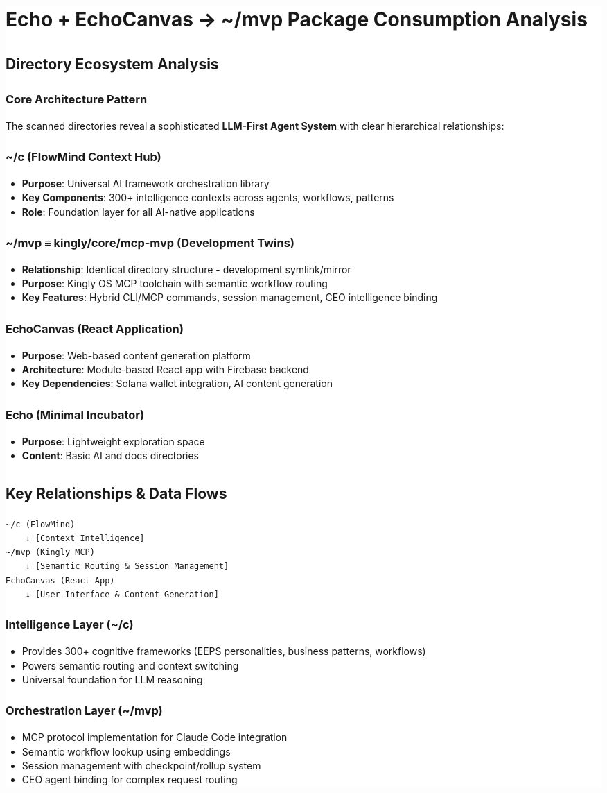 # Echo + EchoCanvas → ~/mvp Package Consumption Analysis

## **Directory Ecosystem Analysis**

### **Core Architecture Pattern**
The scanned directories reveal a sophisticated **LLM-First Agent System** with clear hierarchical relationships:

### **~/c (FlowMind Context Hub)**
- **Purpose**: Universal AI framework orchestration library
- **Key Components**: 300+ intelligence contexts across agents, workflows, patterns
- **Role**: Foundation layer for all AI-native applications

### **~/mvp ≡ kingly/core/mcp-mvp (Development Twins)**
- **Relationship**: Identical directory structure - development symlink/mirror
- **Purpose**: Kingly OS MCP toolchain with semantic workflow routing
- **Key Features**: Hybrid CLI/MCP commands, session management, CEO intelligence binding

### **EchoCanvas (React Application)**
- **Purpose**: Web-based content generation platform
- **Architecture**: Module-based React app with Firebase backend
- **Key Dependencies**: Solana wallet integration, AI content generation

### **Echo (Minimal Incubator)**
- **Purpose**: Lightweight exploration space
- **Content**: Basic AI and docs directories

## **Key Relationships & Data Flows**

```
~/c (FlowMind) 
    ↓ [Context Intelligence]
~/mvp (Kingly MCP)
    ↓ [Semantic Routing & Session Management]  
EchoCanvas (React App)
    ↓ [User Interface & Content Generation]
```

### **Intelligence Layer (~/c)**
- Provides 300+ cognitive frameworks (EEPS personalities, business patterns, workflows)
- Powers semantic routing and context switching
- Universal foundation for LLM reasoning

### **Orchestration Layer (~/mvp)**  
- MCP protocol implementation for Claude Code integration
- Semantic workflow lookup using embeddings
- Session management with checkpoint/rollup system
- CEO agent binding for complex request routing
